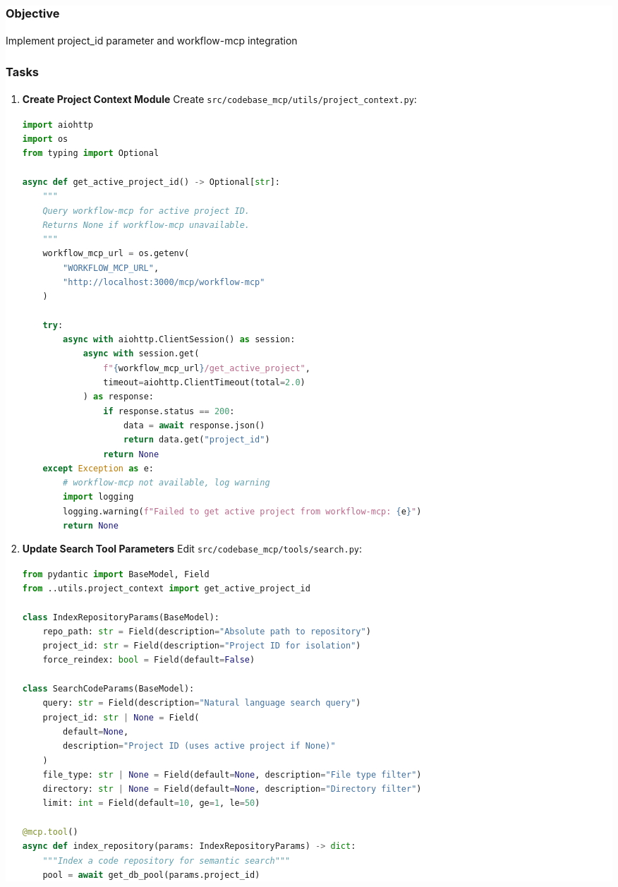 ### Objective
Implement project_id parameter and workflow-mcp integration

### Tasks

1. **Create Project Context Module**
   Create `src/codebase_mcp/utils/project_context.py`:
   ```python
   import aiohttp
   import os
   from typing import Optional

   async def get_active_project_id() -> Optional[str]:
       """
       Query workflow-mcp for active project ID.
       Returns None if workflow-mcp unavailable.
       """
       workflow_mcp_url = os.getenv(
           "WORKFLOW_MCP_URL",
           "http://localhost:3000/mcp/workflow-mcp"
       )

       try:
           async with aiohttp.ClientSession() as session:
               async with session.get(
                   f"{workflow_mcp_url}/get_active_project",
                   timeout=aiohttp.ClientTimeout(total=2.0)
               ) as response:
                   if response.status == 200:
                       data = await response.json()
                       return data.get("project_id")
                   return None
       except Exception as e:
           # workflow-mcp not available, log warning
           import logging
           logging.warning(f"Failed to get active project from workflow-mcp: {e}")
           return None
   ```

2. **Update Search Tool Parameters**
   Edit `src/codebase_mcp/tools/search.py`:
   ```python
   from pydantic import BaseModel, Field
   from ..utils.project_context import get_active_project_id

   class IndexRepositoryParams(BaseModel):
       repo_path: str = Field(description="Absolute path to repository")
       project_id: str = Field(description="Project ID for isolation")
       force_reindex: bool = Field(default=False)

   class SearchCodeParams(BaseModel):
       query: str = Field(description="Natural language search query")
       project_id: str | None = Field(
           default=None,
           description="Project ID (uses active project if None)"
       )
       file_type: str | None = Field(default=None, description="File type filter")
       directory: str | None = Field(default=None, description="Directory filter")
       limit: int = Field(default=10, ge=1, le=50)

   @mcp.tool()
   async def index_repository(params: IndexRepositoryParams) -> dict:
       """Index a code repository for semantic search"""
       pool = await get_db_pool(params.project_id)
   ```